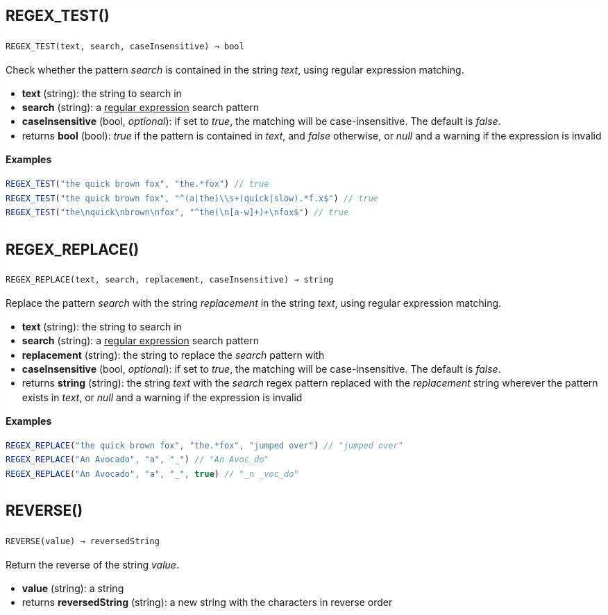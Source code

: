 REGEX_TEST()
------------

`REGEX_TEST(text, search, caseInsensitive) → bool`

Check whether the pattern *search* is contained in the string *text*,
using regular expression matching.

- **text** (string): the string to search in
- **search** (string): a [regular expression](#regular-expression-syntax)
  search pattern
- **caseInsensitive** (bool, *optional*): if set to *true*, the matching will be
  case-insensitive. The default is *false*.
- returns **bool** (bool): *true* if the pattern is contained in *text*,
  and *false* otherwise, or *null* and a warning if the expression is invalid

**Examples**

```js
REGEX_TEST("the quick brown fox", "the.*fox") // true
REGEX_TEST("the quick brown fox", "^(a|the)\\s+(quick|slow).*f.x$") // true
REGEX_TEST("the\nquick\nbrown\nfox", "^the(\n[a-w]+)+\nfox$") // true
```

REGEX_REPLACE()
---------------

`REGEX_REPLACE(text, search, replacement, caseInsensitive) → string`

Replace the pattern *search* with the string *replacement* in the string
*text*, using regular expression matching.

- **text** (string): the string to search in
- **search** (string): a [regular expression](#regular-expression-syntax)
  search pattern
- **replacement** (string): the string to replace the *search* pattern with
- **caseInsensitive** (bool, *optional*): if set to *true*, the matching will be
  case-insensitive. The default is *false*.
- returns **string** (string): the string *text* with the *search* regex
  pattern replaced with the *replacement* string wherever the pattern exists
  in *text*, or *null* and a warning if the expression is invalid

**Examples**

```js
REGEX_REPLACE("the quick brown fox", "the.*fox", "jumped over") // "jumped over"
REGEX_REPLACE("An Avocado", "a", "_") // "An Avoc_do"
REGEX_REPLACE("An Avocado", "a", "_", true) // "_n _voc_do"
```

REVERSE()
---------

`REVERSE(value) → reversedString`

Return the reverse of the string *value*.

- **value** (string): a string
- returns **reversedString** (string): a new string with the characters in
  reverse order
